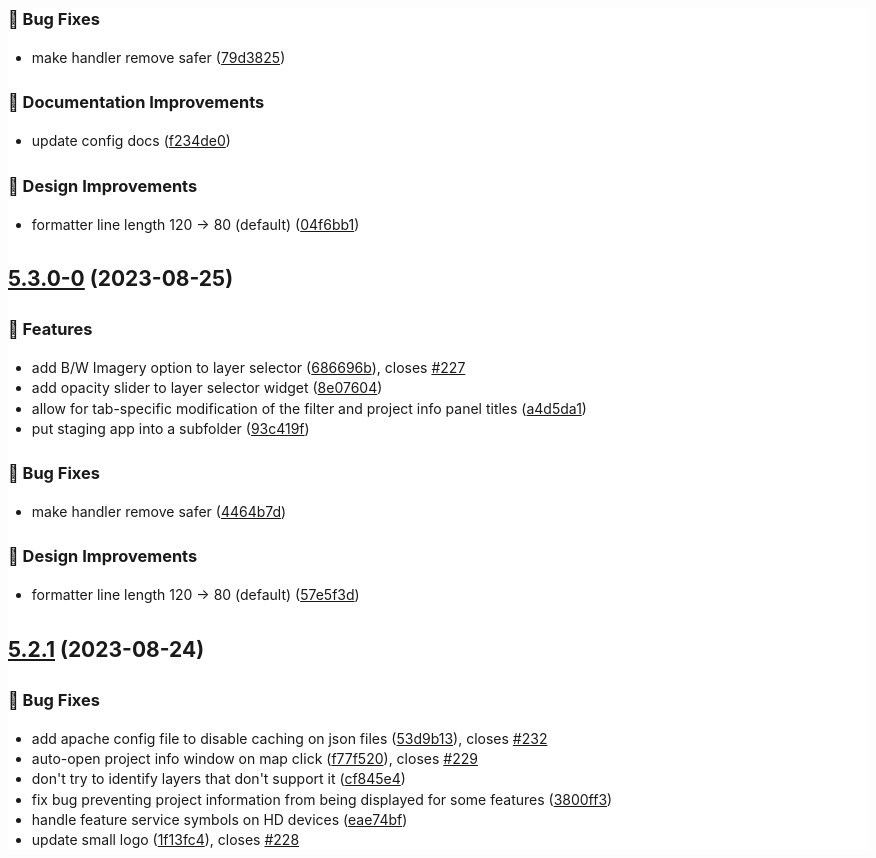 
### 🐛 Bug Fixes

* make handler remove safer ([79d3825](https://github.com/agrc/wfrc-wasatch-choice/commit/79d382576e66506db2e8990c5b9ae5fba1241471))


### 📖 Documentation Improvements

* update config docs ([f234de0](https://github.com/agrc/wfrc-wasatch-choice/commit/f234de0e6f1e515681731c79db4bc61d924b0ded))


### 🎨 Design Improvements

* formatter line length 120 -&gt; 80 (default) ([04f6bb1](https://github.com/agrc/wfrc-wasatch-choice/commit/04f6bb1b529aa264581d2468d4d177161a877d83))

## [5.3.0-0](https://github.com/agrc/wfrc-wasatch-choice/compare/v5.2.1...v5.3.0-0) (2023-08-25)


### 🚀 Features

* add B/W Imagery option to layer selector ([686696b](https://github.com/agrc/wfrc-wasatch-choice/commit/686696b08ba96fb0ab1c85726c3a2096115a8799)), closes [#227](https://github.com/agrc/wfrc-wasatch-choice/issues/227)
* add opacity slider to layer selector widget ([8e07604](https://github.com/agrc/wfrc-wasatch-choice/commit/8e07604ca155bf8f7d7a9e46a9732232ab917a64))
* allow for tab-specific modification of the filter and project info panel titles ([a4d5da1](https://github.com/agrc/wfrc-wasatch-choice/commit/a4d5da123086312bd7f717d3957fcd777b3a05ec))
* put staging app into a subfolder ([93c419f](https://github.com/agrc/wfrc-wasatch-choice/commit/93c419f91ec6a4f20c0584a720f0201a6192c0e1))


### 🐛 Bug Fixes

* make handler remove safer ([4464b7d](https://github.com/agrc/wfrc-wasatch-choice/commit/4464b7d49ab5bd69379cbaff47420ba9538f7703))


### 🎨 Design Improvements

* formatter line length 120 -&gt; 80 (default) ([57e5f3d](https://github.com/agrc/wfrc-wasatch-choice/commit/57e5f3db640809f385e4bfdd5c02f86cf5d2ab74))

## [5.2.1](https://github.com/agrc/wfrc-wasatch-choice/compare/v5.2.0...v5.2.1) (2023-08-24)


### 🐛 Bug Fixes

* add apache config file to disable caching on json files ([53d9b13](https://github.com/agrc/wfrc-wasatch-choice/commit/53d9b13599dc8cfb048390b5a05b50bd7ccdd504)), closes [#232](https://github.com/agrc/wfrc-wasatch-choice/issues/232)
* auto-open project info window on map click ([f77f520](https://github.com/agrc/wfrc-wasatch-choice/commit/f77f520b9cfc15a816da59b454ac40c11261b9dd)), closes [#229](https://github.com/agrc/wfrc-wasatch-choice/issues/229)
* don't try to identify layers that don't support it ([cf845e4](https://github.com/agrc/wfrc-wasatch-choice/commit/cf845e48bca1f95ed0ed98082060144c893e6f47))
* fix bug preventing project information from being displayed for some features ([3800ff3](https://github.com/agrc/wfrc-wasatch-choice/commit/3800ff3106acccc27eb93fcca072a5725b2dc1d3))
* handle feature service symbols on HD devices ([eae74bf](https://github.com/agrc/wfrc-wasatch-choice/commit/eae74bf1e830a80abf865eb2da341c6f2bace7fc))
* update small logo ([1f13fc4](https://github.com/agrc/wfrc-wasatch-choice/commit/1f13fc4bfba605a67bad4ce4d5c9e99b588bc979)), closes [#228](https://github.com/agrc/wfrc-wasatch-choice/issues/228)
